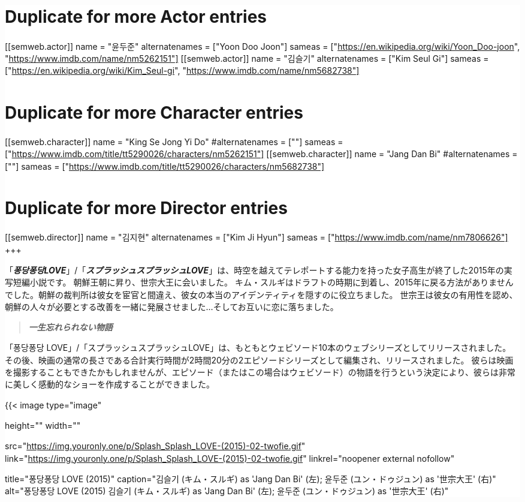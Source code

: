 # Duplicate for more Actor entries
[[semweb.actor]]
name = "윤두준"
alternatenames = ["Yoon Doo Joon"]
sameas = ["https://en.wikipedia.org/wiki/Yoon_Doo-joon", "https://www.imdb.com/name/nm5262151"]
[[semweb.actor]]
name = "김슬기"
alternatenames = ["Kim Seul Gi"]
sameas = ["https://en.wikipedia.org/wiki/Kim_Seul-gi", "https://www.imdb.com/name/nm5682738"]

# Duplicate for more Character entries
[[semweb.character]]
name = "King Se Jong Yi Do"
#alternatenames = [""]
sameas = ["https://www.imdb.com/title/tt5290026/characters/nm5262151"]
[[semweb.character]]
name = "Jang Dan Bi"
#alternatenames = [""]
sameas = ["https://www.imdb.com/title/tt5290026/characters/nm5682738"]

# Duplicate for more Director entries
[[semweb.director]]
name = "김지현"
alternatenames = ["Kim Ji Hyun"]
sameas = ["https://www.imdb.com/name/nm7806626"]
+++

「***퐁당퐁당LOVE***」/「***スプラッシュスプラッシュLOVE***」は、時空を越えてテレポートする能力を持った女子高生が終了した2015年の実写短編小説です。 朝鮮王朝に昇り、世宗大王に会いました。 キム・スルギはドラフトの時期に到着し、2015年に戻る方法がありませんでした。朝鮮の裁判所は彼女を宦官と間違え、彼女の本当のアイデンティティを隠すのに役立ちました。 世宗王は彼女の有用性を認め、朝鮮の人々が必要とする改善を一緒に発展させました…そしてお互いに恋に落ちました。



> ***一生忘れられない物語***

「퐁당퐁당 LOVE」/「スプラッシュスプラッシュLOVE」は、もともとウェビソード10本のウェブシリーズとしてリリースされました。 その後、映画の通常の長さである合計実行時間が2時間20分の2エピソードシリーズとして編集され、リリースされました。 彼らは映画を撮影することもできたかもしれませんが、エピソード（またはこの場合はウェビソード）の物語を行うという決定により、彼らは非常に美しく感動的なショーを作成することができました。

{{< image
  type="image"

  height=""
  width=""

  src="https://img.youronly.one/p/Splash_Splash_LOVE-(2015)-02-twofie.gif"
  link="https://img.youronly.one/p/Splash_Splash_LOVE-(2015)-02-twofie.gif"
  linkrel="noopener external nofollow"

  title="퐁당퐁당 LOVE (2015)"
  caption="김슬기 (キム・スルギ) as 'Jang Dan Bi' (左); 윤두준 (ユン・ドゥジュン) as '世宗大王' (右)"
  alt="퐁당퐁당 LOVE (2015) 김슬기 (キム・スルギ) as 'Jang Dan Bi' (左); 윤두준 (ユン・ドゥジュン) as '世宗大王' (右)"
